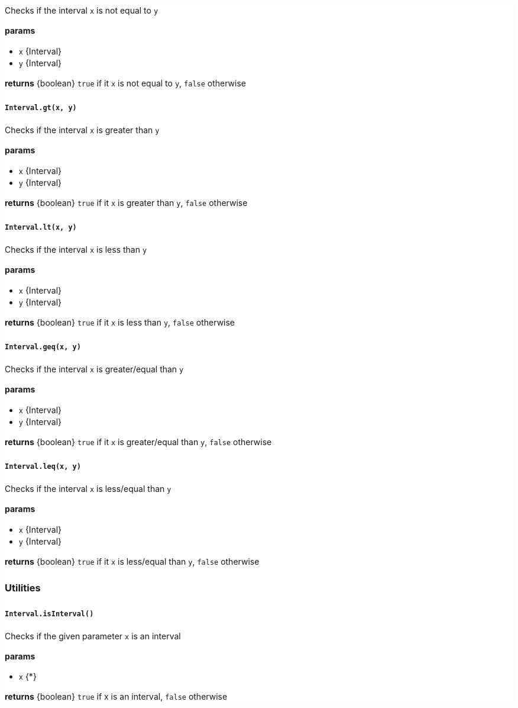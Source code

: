 Checks if the interval `x` is not equal to `y`

**params**
* `x` {Interval}
* `y` {Interval}

**returns** {boolean} `true` if it `x` is not equal to `y`, `false` otherwise

#### `Interval.gt(x, y)`

Checks if the interval `x` is greater than `y`

**params**
* `x` {Interval}
* `y` {Interval}

**returns** {boolean} `true` if it `x` is greater than `y`, `false` otherwise

#### `Interval.lt(x, y)`

Checks if the interval `x` is less than `y`

**params**
* `x` {Interval}
* `y` {Interval}

**returns** {boolean} `true` if it `x` is less than `y`, `false` otherwise

#### `Interval.geq(x, y)`

Checks if the interval `x` is greater/equal than `y`

**params**
* `x` {Interval}
* `y` {Interval}

**returns** {boolean} `true` if it `x` is greater/equal than `y`, `false` otherwise

#### `Interval.leq(x, y)`

Checks if the interval `x` is less/equal than `y`

**params**
* `x` {Interval}
* `y` {Interval}

**returns** {boolean} `true` if it `x` is less/equal than `y`, `false` otherwise

### Utilities

#### `Interval.isInterval()`

Checks if the given parameter `x` is an interval

**params**
* `x` {*} 

**returns** {boolean} `true` if x is an interval, `false` otherwise
